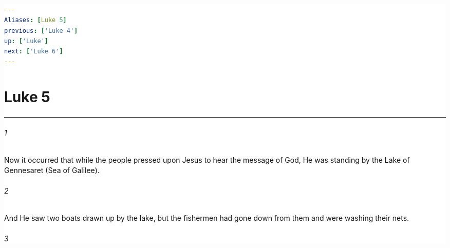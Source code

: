 ```yaml
---
Aliases: [Luke 5]
previous: ['Luke 4']
up: ['Luke']
next: ['Luke 6']
---
```

# Luke 5

***














###### 1 






Now it occurred that while the people pressed upon Jesus to hear the message of God, He was standing by the Lake of Gennesaret (Sea of Galilee). 













###### 2 






And He saw two boats drawn up by the lake, but the fishermen had gone down from them and were washing their nets. 













###### 3 



